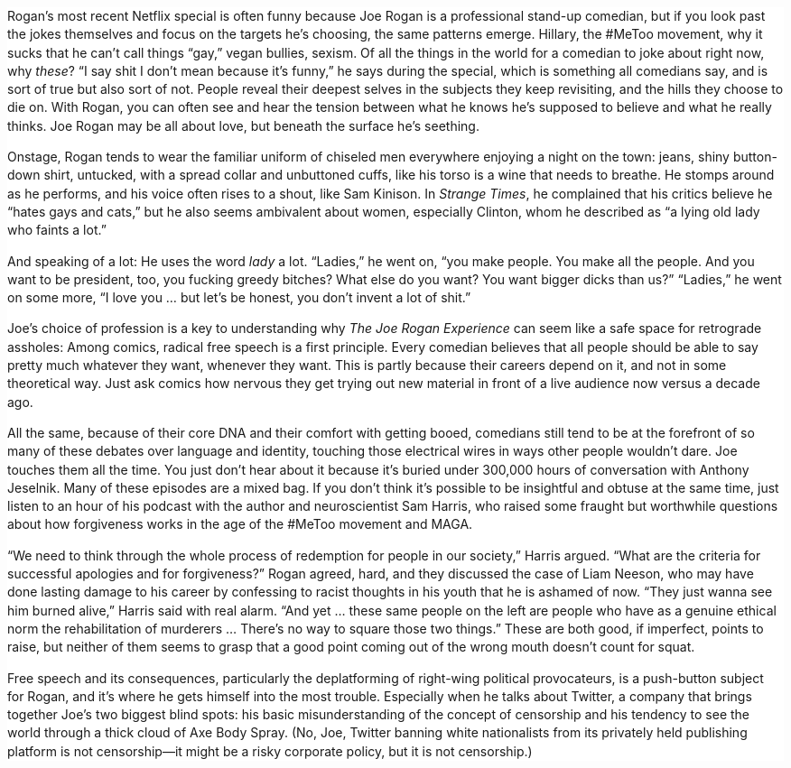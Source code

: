 Rogan’s most recent Netflix special is often funny because Joe Rogan is a professional stand-up comedian, but if you look past the jokes themselves and focus on the targets he’s choosing, the same patterns emerge. Hillary, the #MeToo movement, why it sucks that he can’t call things “gay,” vegan bullies, sexism. Of all the things in the world for a comedian to joke about right now, why *these*? “I say shit I don’t mean because it’s funny,” he says during the special, which is something all comedians say, and is sort of true but also sort of not. People reveal their deepest selves in the subjects they keep revisiting, and the hills they choose to die on. With Rogan, you can often see and hear the tension between what he knows he’s supposed to believe and what he really thinks. Joe Rogan may be all about love, but beneath the surface he’s seething.

Onstage, Rogan tends to wear the familiar uniform of chiseled men everywhere enjoying a night on the town: jeans, shiny button-down shirt, untucked, with a spread collar and unbuttoned cuffs, like his torso is a wine that needs to breathe. He stomps around as he performs, and his voice often rises to a shout, like Sam Kinison. In *Strange Times*, he complained that his critics believe he “hates gays and cats,” but he also seems ambivalent about women, especially Clinton, whom he described as “a lying old lady who faints a lot.”

And speaking of a lot: He uses the word *lady* a lot. “Ladies,” he went on, “you make people. You make all the people. And you want to be president, too, you fucking greedy bitches? What else do you want? You want bigger dicks than us?” “Ladies,” he went on some more, “I love you … but let’s be honest, you don’t invent a lot of shit.”

Joe’s choice of profession is a key to understanding why *The Joe Rogan Experience* can seem like a safe space for retrograde assholes: Among comics, radical free speech is a first principle. Every comedian believes that all people should be able to say pretty much whatever they want, whenever they want. This is partly because their careers depend on it, and not in some theoretical way. Just ask comics how nervous they get trying out new material in front of a live audience now versus a decade ago.

All the same, because of their core DNA and their comfort with getting booed, comedians still tend to be at the forefront of so many of these debates over language and identity, touching those electrical wires in ways other people wouldn’t dare. Joe touches them all the time. You just don’t hear about it because it’s buried under 300,000 hours of conversation with Anthony Jeselnik. Many of these episodes are a mixed bag. If you don’t think it’s possible to be insightful and obtuse at the same time, just listen to an hour of his podcast with the author and neuroscientist Sam Harris, who raised some fraught but worthwhile questions about how forgiveness works in the age of the #MeToo movement and MAGA.

“We need to think through the whole process of redemption for people in our society,” Harris argued. “What are the criteria for successful apologies and for forgiveness?” Rogan agreed, hard, and they discussed the case of Liam Neeson, who may have done lasting damage to his career by confessing to racist thoughts in his youth that he is ashamed of now. “They just wanna see him burned alive,” Harris said with real alarm. “And yet … these same people on the left are people who have as a genuine ethical norm the rehabilitation of murderers … There’s no way to square those two things.” These are both good, if imperfect, points to raise, but neither of them seems to grasp that a good point coming out of the wrong mouth doesn’t count for squat.

Free speech and its consequences, particularly the deplatforming of right-wing political provocateurs, is a push-button subject for Rogan, and it’s where he gets himself into the most trouble. Especially when he talks about Twitter, a company that brings together Joe’s two biggest blind spots: his basic misunderstanding of the concept of censorship and his tendency to see the world through a thick cloud of Axe Body Spray. (No, Joe, Twitter banning white nationalists from its privately held publishing platform is not censorship—it might be a risky corporate policy, but it is not censorship.)
